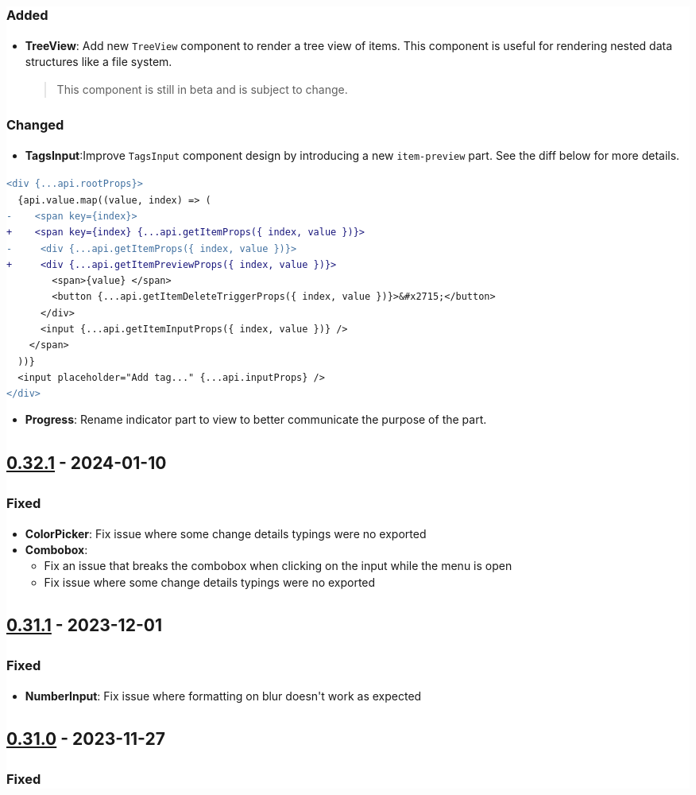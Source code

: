 ### Added

- **TreeView**: Add new `TreeView` component to render a tree view of items. This component is useful for rendering
  nested data structures like a file system.

  > This component is still in beta and is subject to change.

### Changed

- **TagsInput**:Improve `TagsInput` component design by introducing a new `item-preview` part. See the diff below for
  more details.

```diff
<div {...api.rootProps}>
  {api.value.map((value, index) => (
-    <span key={index}>
+    <span key={index} {...api.getItemProps({ index, value })}>
-     <div {...api.getItemProps({ index, value })}>
+     <div {...api.getItemPreviewProps({ index, value })}>
        <span>{value} </span>
        <button {...api.getItemDeleteTriggerProps({ index, value })}>&#x2715;</button>
      </div>
      <input {...api.getItemInputProps({ index, value })} />
    </span>
  ))}
  <input placeholder="Add tag..." {...api.inputProps} />
</div>
```

- **Progress**: Rename indicator part to view to better communicate the purpose of the part.

## [0.32.1](./#0.32.1) - 2024-01-10

### Fixed

- **ColorPicker**: Fix issue where some change details typings were no exported
- **Combobox**:
  - Fix an issue that breaks the combobox when clicking on the input while the menu is open
  - Fix issue where some change details typings were no exported

## [0.31.1](./#0.31.1) - 2023-12-01

### Fixed

- **NumberInput**: Fix issue where formatting on blur doesn't work as expected

## [0.31.0](./#0.31.0) - 2023-11-27

### Fixed

